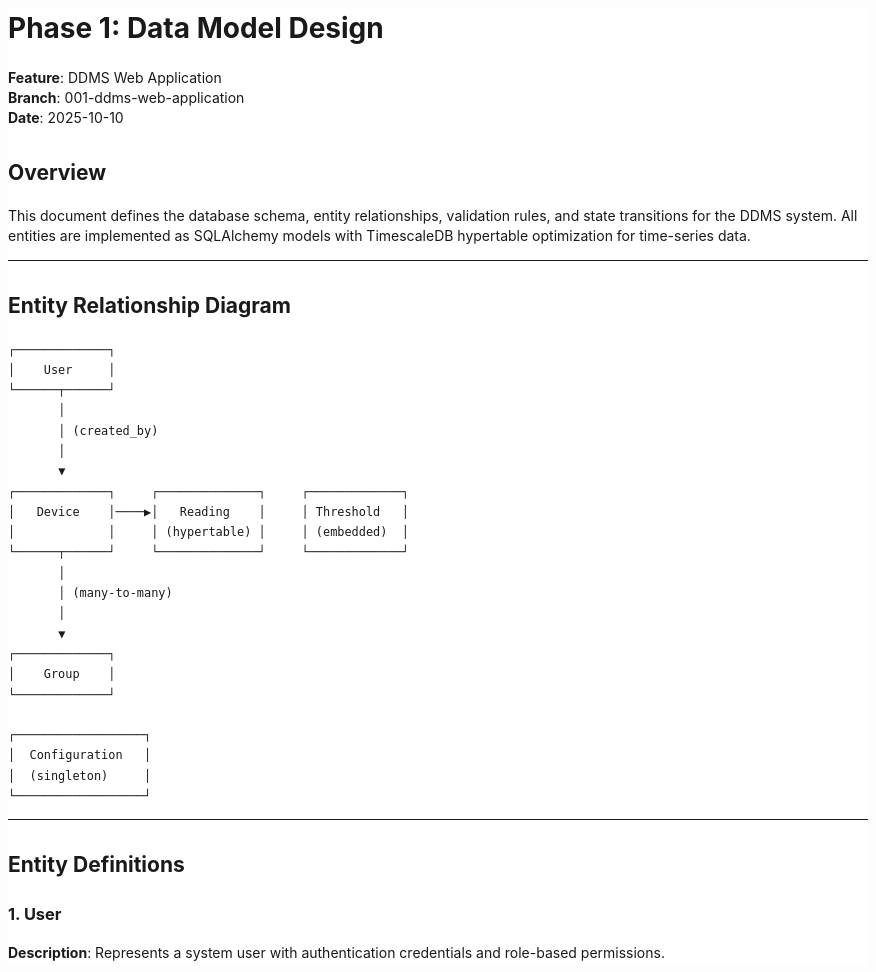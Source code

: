 # Phase 1: Data Model Design

**Feature**: DDMS Web Application  
**Branch**: 001-ddms-web-application  
**Date**: 2025-10-10

## Overview

This document defines the database schema, entity relationships, validation rules, and state transitions for the DDMS system. All entities are implemented as SQLAlchemy models with TimescaleDB hypertable optimization for time-series data.

---

## Entity Relationship Diagram

```
┌─────────────┐
│    User     │
└──────┬──────┘
       │
       │ (created_by)
       │
       ▼
┌─────────────┐     ┌──────────────┐     ┌─────────────┐
│   Device    │────▶│   Reading    │     │ Threshold   │
│             │     │ (hypertable) │     │ (embedded)  │
└──────┬──────┘     └──────────────┘     └─────────────┘
       │
       │ (many-to-many)
       │
       ▼
┌─────────────┐
│    Group    │
└─────────────┘

┌──────────────────┐
│  Configuration   │
│  (singleton)     │
└──────────────────┘
```

---

## Entity Definitions

### 1. User

**Description**: Represents a system user with authentication credentials and role-based permissions.
